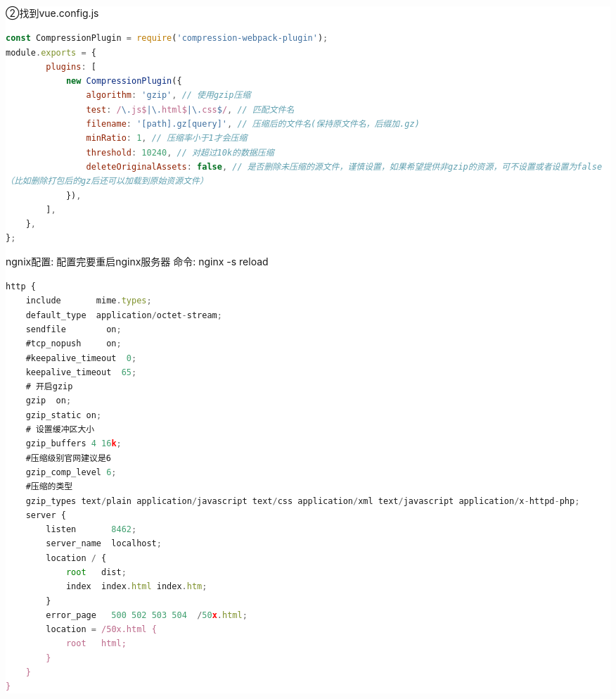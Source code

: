   ②找到vue.config.js

  ```js
  const CompressionPlugin = require('compression-webpack-plugin');
  module.exports = {
          plugins: [
              new CompressionPlugin({
                  algorithm: 'gzip', // 使用gzip压缩
                  test: /\.js$|\.html$|\.css$/, // 匹配文件名
                  filename: '[path].gz[query]', // 压缩后的文件名(保持原文件名，后缀加.gz)
                  minRatio: 1, // 压缩率小于1才会压缩
                  threshold: 10240, // 对超过10k的数据压缩
                  deleteOriginalAssets: false, // 是否删除未压缩的源文件，谨慎设置，如果希望提供非gzip的资源，可不设置或者设置为false（比如删除打包后的gz后还可以加载到原始资源文件）
              }),
          ],
      },
  };
  ```

  ngnix配置:  配置完要重启nginx服务器  命令: nginx -s  reload

  ```js
  http {
      include       mime.types;
      default_type  application/octet-stream;
      sendfile        on;
      #tcp_nopush     on;
      #keepalive_timeout  0;
      keepalive_timeout  65;
      # 开启gzip
      gzip  on;
      gzip_static on; 
      # 设置缓冲区大小
      gzip_buffers 4 16k;
      #压缩级别官网建议是6
      gzip_comp_level 6;
      #压缩的类型
      gzip_types text/plain application/javascript text/css application/xml text/javascript application/x-httpd-php;
      server {
          listen       8462;
          server_name  localhost;
          location / {
              root   dist;
              index  index.html index.htm;
          }
          error_page   500 502 503 504  /50x.html;
          location = /50x.html {
              root   html;
          }
      }
  }
  ```
